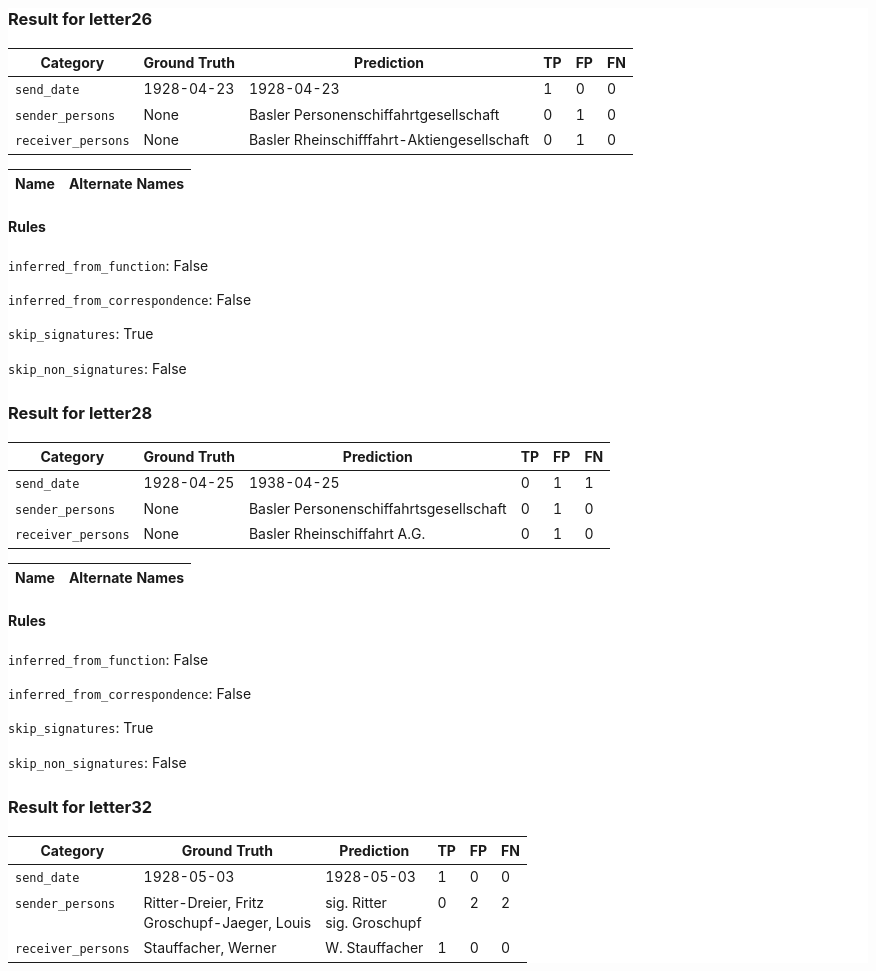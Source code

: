 

### Result for letter26
| Category          | Ground Truth | Prediction | TP | FP | FN |
|------------------|--------------|------------|----|----|----|
| `send_date`        | 1928-04-23 | 1928-04-23 | 1 | 0 | 0 |
| `sender_persons`  | None | Basler Personenschiffahrtgesellschaft | 0 | 1 | 0 |
| `receiver_persons` | None | Basler Rheinschifffahrt-Aktiengesellschaft | 0 | 1 | 0 |

| Name | Alternate Names |
| --- | --- |

#### Rules
`inferred_from_function`: False

`inferred_from_correspondence`: False

`skip_signatures`: True

`skip_non_signatures`: False



### Result for letter28
| Category          | Ground Truth | Prediction | TP | FP | FN |
|------------------|--------------|------------|----|----|----|
| `send_date`        | 1928-04-25 | 1938-04-25 | 0 | 1 | 1 |
| `sender_persons`  | None | Basler Personenschiffahrtsgesellschaft | 0 | 1 | 0 |
| `receiver_persons` | None | Basler Rheinschiffahrt A.G. | 0 | 1 | 0 |

| Name | Alternate Names |
| --- | --- |

#### Rules
`inferred_from_function`: False

`inferred_from_correspondence`: False

`skip_signatures`: True

`skip_non_signatures`: False



### Result for letter32
| Category          | Ground Truth | Prediction | TP | FP | FN |
|------------------|--------------|------------|----|----|----|
| `send_date`        | 1928-05-03 | 1928-05-03 | 1 | 0 | 0 |
| `sender_persons`  | Ritter-Dreier, Fritz<br>Groschupf-Jaeger, Louis | sig. Ritter<br>sig. Groschupf | 0 | 2 | 2 |
| `receiver_persons` | Stauffacher, Werner | W. Stauffacher | 1 | 0 | 0 |

